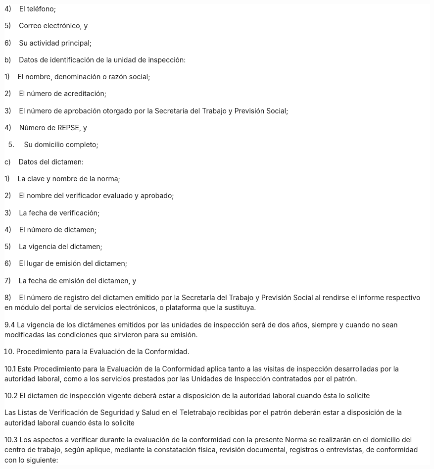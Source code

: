 4)    El teléfono;

5)    Correo electrónico, y

6)    Su actividad principal;

b)    Datos de identificación de la unidad de inspección:

1)    El nombre, denominación o razón social;

2)    El número de acreditación;

3)    El número de aprobación otorgado por la Secretaría del Trabajo y Previsión Social;

4)    Número de REPSE, y

5)     Su domicilio completo;

c)    Datos del dictamen:

1)    La clave y nombre de la norma;

2)    El nombre del verificador evaluado y aprobado;

3)    La fecha de verificación;

4)    El número de dictamen;

5)    La vigencia del dictamen;

6)    El lugar de emisión del dictamen;

7)    La fecha de emisión del dictamen, y

8)    El número de registro del dictamen emitido por la Secretaría del Trabajo y Previsión Social al rendirse el informe respectivo en módulo del portal de servicios electrónicos, o plataforma que la sustituya.

9.4 La vigencia de los dictámenes emitidos por las unidades de inspección será de dos años, siempre y cuando no sean modificadas las condiciones que sirvieron para su emisión.

10. Procedimiento para la Evaluación de la Conformidad.

10.1 Este Procedimiento para la Evaluación de la Conformidad aplica tanto a las visitas de inspección desarrolladas por la autoridad laboral, como a los servicios prestados por las Unidades de Inspección contratados por el patrón.

10.2 El dictamen de inspección vigente deberá estar a disposición de la autoridad laboral cuando ésta lo solicite

Las Listas de Verificación de Seguridad y Salud en el Teletrabajo recibidas por el patrón deberán estar a disposición de la autoridad laboral cuando ésta lo solicite

10.3 Los aspectos a verificar durante la evaluación de la conformidad con la presente Norma se realizarán en el domicilio del centro de trabajo, según aplique, mediante la constatación física, revisión documental, registros o entrevistas, de conformidad con lo siguiente:
